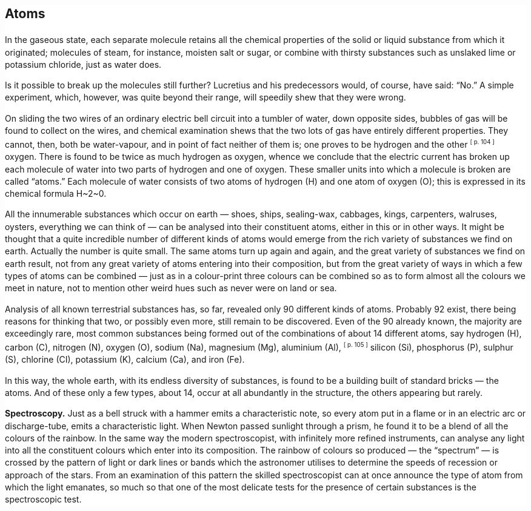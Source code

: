 ## Atoms 

In the gaseous state, each separate molecule retains all the chemical properties of the solid or liquid substance from which it originated; molecules of steam, for instance, moisten salt or sugar, or combine with thirsty substances such as unslaked lime or potassium chloride, just as water does. 

Is it possible to break up the molecules still further? Lucretius and his predecessors would, of course, have said: “No.” A simple experiment, which, however, was quite beyond their range, will speedily shew that they were wrong. 

On sliding the two wires of an ordinary electric bell circuit into a tumbler of water, down opposite sides, bubbles of gas will be found to collect on the wires, and chemical examination shews that the two lots of gas have entirely different properties. They cannot, then, both be water-vapour, and in point of fact neither of them is; one proves to be hydrogen and the other <span id="p104"><sup><small>[ p. 104 ]</small></sup></span> oxygen. There is found to be twice as much hydrogen as oxygen, whence we conclude that the electric current has broken up each molecule of water into two parts of hydrogen and one of oxygen. These smaller units into which a molecule is broken are called “atoms.” Each molecule of water consists of two atoms of hydrogen (H) and one atom of oxygen (O); this is expressed in its chemical formula H~2~0. 

All the innumerable substances which occur on earth — shoes, ships, sealing-wax, cabbages, kings, carpenters, walruses, oysters, everything we can think of — can be analysed into their constituent atoms, either in this or in other ways. It might be thought that a quite incredible number of different kinds of atoms would emerge from the rich variety of substances we find on earth. Actually the number is quite small. The same atoms turn up again and again, and the great variety of substances we find on earth result, not from any great variety of atoms entering into their composition, but from the great variety of ways in which a few types of atoms can be combined — just as in a colour-print three colours can be combined so as to form almost all the colours we meet in nature, not to mention other weird hues such as never were on land or sea. 

Analysis of all known terrestrial substances has, so far, revealed only 90 different kinds of atoms. Probably 92 exist, there being reasons for thinking that two, or possibly even more, still remain to be discovered. Even of the 90 already known, the majority are exceedingly rare, most common substances being formed out of the combinations of about 14 different atoms, say hydrogen (H), carbon (C), nitrogen (N), oxygen (O), sodium (Na), magnesium (Mg), aluminium (Al), <span id="p105"><sup><small>[ p. 105 ]</small></sup></span> silicon (Si), phosphorus (P), sulphur (S), chlorine (CI), potassium (K), calcium (Ca), and iron (Fe). 

In this way, the whole earth, with its endless diversity of substances, is found to be a building built of standard bricks — the atoms. And of these only a few types, about 14, occur at all abundantly in the structure, the others appearing but rarely. 

**Spectroscopy.** Just as a bell struck with a hammer emits a characteristic note, so every atom put in a flame or in an electric arc or discharge-tube, emits a characteristic light. When Newton passed sunlight through a prism, he found it to be a blend of all the colours of the rainbow. In the same way the modern spectroscopist, with infinitely more refined instruments, can analyse any light into all the constituent colours which enter into its composition. The rainbow of colours so produced — the “spectrum” — is crossed by the pattern of light or dark lines or bands which the astronomer utilises to determine the speeds of recession or approach of the stars. From an examination of this pattern the skilled spectroscopist can at once announce the type of atom from which the light emanates, so much so that one of the most delicate tests for the presence of certain substances is the spectroscopic test. 


[^1]: This is expressed in the mathematical formula $\frac{1}{2}mv^2$ for the energy of motion of a body of weight _m_ moving with a speed _v_. If _m_ is measured in grammes, and _v_ in centimetres per second, the energy of motion of the body is said to be $\frac{1}{2}mv^2$ “ergs.” Thus an “erg” is the energy of motion of a body of 2 grammes weight (so that $\frac{1}{2}m = 1$) moving with a speed of one centimetre a second. As an example, the energy of an express train of 300 tons' weight (3 x 10^8^ gms.) moving at 60 miles an hour (2682 cms. a second) is 1079 x 10^14^ ergs ; a cannon-ball or shell weighing a ton and moving at 1520 feet a second has precisely the same energy. 
[^3]: The wave-length in a system of ripples is the distance from the crest of one ripple to that of the next, and the term may be applied to all phenomena of an undulatory nature. 
[^4]: The reader whose interest is limited to astronomy may prefer to proceed at once to [Chapter III](/en/book/Sir_James_Jeans/The_Universe_Around_Us/3). 
[^5]: To be precise, if _v_ is the frequency of the radiation, its quantum of energy is _hv_, where _h_ is a universal constant of nature, known as Planck's constant. This constant is of the physical nature of energy multiplied by time ; its numerical value is : 6.55 x 10^-27^ ergs x seconds. 
[^6]: In the form of an equation : 
[^7]: The mathematician will readily see the reason for this rule, which is, in brief, as follows: the energy needed to separate two electric charges + _e_ and — _e_, at a distance _r_ apart, is _e_^2^/_r_, and the energy needed to re-arrange or break up a structure of electrons and protons of linear dimensions _r_ will generally be comparable with this. If &lambda; is the wave-length of the requisite radiation, the energy made available by the absorption of this radiation is the quantum _h_C/&lambda;. Combining this with the circumstance that the value of _h_ is very approximately 860 _e_^2^/_C_, we find that the requisite wave-length of radiation is about 860 times the dimensions of the structure to be broken up. 
[^8]: The wave-length &lambda; of the radiation and the associated temperature _T_ (measured in Centigrade degrees absolute) are connected through the well-known relation : 
[^9]: On combining the relation just given between _T_ and _&lambda;_ with that implied in the rough law of the “860-limit,” we find that a structure whose dimensions are _r_ cms. will begin to be broken up by temperature-radiation when the temperature first approaches l/3000_r_ degrees. 
[^10]: If we suppose that re-arrangements of an electric structure can also be effected by bombarding it with material particles, the temperature at which bombardment by electrons, nuclei, or molecules first becomes effective is about the same as that at which radiation of the effective wave-length would first begin to be appreciable; the two processes begin at approximately the same temperature. 